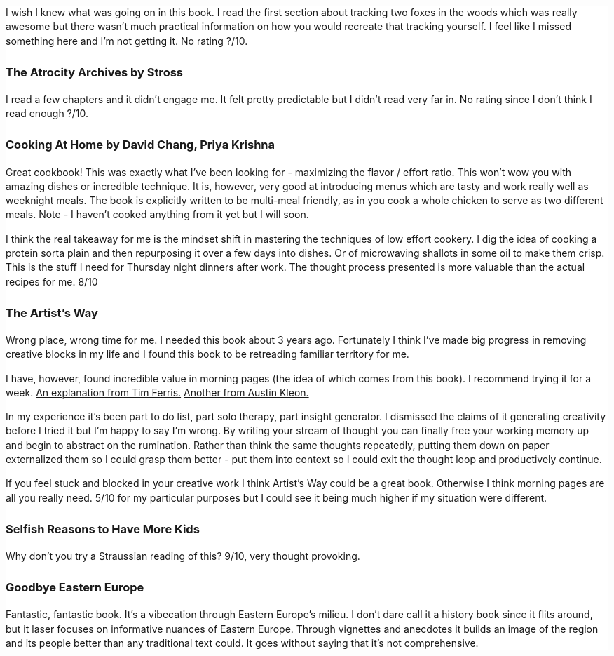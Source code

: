 I wish I knew what was going on in this book. I read the first section about tracking two foxes in the woods which was really awesome but there wasn’t much practical information on how you would recreate that tracking yourself. I feel like I missed something here and I’m not getting it. No rating ?/10.

### The Atrocity Archives by Stross

I read a few chapters and it didn’t engage me. It felt pretty predictable but I didn’t read very far in. No rating since I don’t think I read enough ?/10.

### Cooking At Home by David Chang, Priya Krishna

Great cookbook! This was exactly what I’ve been looking for - maximizing the flavor / effort ratio. This won’t wow you with amazing dishes or incredible technique. It is, however, very good at introducing menus which are tasty and work really well as weeknight meals. The book is explicitly written to be multi-meal friendly, as in you cook a whole chicken to serve as two different meals. Note - I haven’t cooked anything from it yet but I will soon.

I think the real takeaway for me is the mindset shift in mastering the techniques of low effort cookery. I dig the idea of cooking a protein sorta plain and then repurposing it over a few days into dishes. Or of microwaving shallots in some oil to make them crisp. This is the stuff I need for Thursday night dinners after work. The thought process presented is more valuable than the actual recipes for me. 8/10 

### The Artist’s Way

Wrong place, wrong time for me. I needed this book about 3 years ago. Fortunately I think I’ve made big progress in removing creative blocks in my life and I found this book to be retreading familiar territory for me.

I have, however, found incredible value in morning pages (the idea of which comes from this book). I recommend trying it for a week. [An explanation from Tim Ferris.](https://tim.blog/2015/01/15/morning-pages/) [Another from Austin Kleon.](https://austinkleon.com/2020/12/07/morning-pages-and-variations/)

In my experience it’s been part to do list, part solo therapy, part insight generator. I dismissed the claims of it generating creativity before I tried it but I’m happy to say I’m wrong. By writing your stream of thought you can finally free your working memory up and begin to abstract on the rumination. Rather than think the same thoughts repeatedly, putting them down on paper externalized them so I could grasp them better - put them into context so I could exit the thought loop and productively continue.

If you feel stuck and blocked in your creative work I think Artist’s Way could be a great book. Otherwise I think morning pages are all you really need. 5/10 for my particular purposes but I could see it being much higher if my situation were different. 

### Selfish Reasons to Have More Kids

Why don’t you try a Straussian reading of this? 9/10, very thought provoking. 

### Goodbye Eastern Europe

Fantastic, fantastic book. It’s a vibecation through Eastern Europe’s milieu. I don’t dare call it a history book since it flits around, but it laser focuses on informative nuances of Eastern Europe. Through vignettes and anecdotes it builds an image of the region and its people better than any traditional text could. It goes without saying that it’s not comprehensive.

